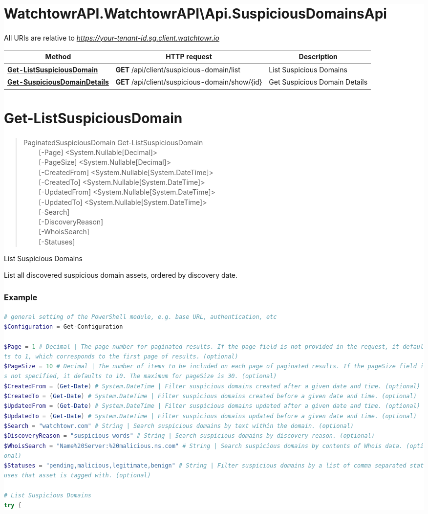 # WatchtowrAPI.WatchtowrAPI\Api.SuspiciousDomainsApi

All URIs are relative to *https://your-tenant-id.sg.client.watchtowr.io*

Method | HTTP request | Description
------------- | ------------- | -------------
[**Get-ListSuspiciousDomain**](SuspiciousDomainsApi.md#Get-ListSuspiciousDomain) | **GET** /api/client/suspicious-domain/list | List Suspicious Domains
[**Get-SuspiciousDomainDetails**](SuspiciousDomainsApi.md#Get-SuspiciousDomainDetails) | **GET** /api/client/suspicious-domain/show/{id} | Get Suspicious Domain Details


<a id="Get-ListSuspiciousDomain"></a>
# **Get-ListSuspiciousDomain**
> PaginatedSuspiciousDomain Get-ListSuspiciousDomain<br>
> &nbsp;&nbsp;&nbsp;&nbsp;&nbsp;&nbsp;&nbsp;&nbsp;[-Page] <System.Nullable[Decimal]><br>
> &nbsp;&nbsp;&nbsp;&nbsp;&nbsp;&nbsp;&nbsp;&nbsp;[-PageSize] <System.Nullable[Decimal]><br>
> &nbsp;&nbsp;&nbsp;&nbsp;&nbsp;&nbsp;&nbsp;&nbsp;[-CreatedFrom] <System.Nullable[System.DateTime]><br>
> &nbsp;&nbsp;&nbsp;&nbsp;&nbsp;&nbsp;&nbsp;&nbsp;[-CreatedTo] <System.Nullable[System.DateTime]><br>
> &nbsp;&nbsp;&nbsp;&nbsp;&nbsp;&nbsp;&nbsp;&nbsp;[-UpdatedFrom] <System.Nullable[System.DateTime]><br>
> &nbsp;&nbsp;&nbsp;&nbsp;&nbsp;&nbsp;&nbsp;&nbsp;[-UpdatedTo] <System.Nullable[System.DateTime]><br>
> &nbsp;&nbsp;&nbsp;&nbsp;&nbsp;&nbsp;&nbsp;&nbsp;[-Search] <String><br>
> &nbsp;&nbsp;&nbsp;&nbsp;&nbsp;&nbsp;&nbsp;&nbsp;[-DiscoveryReason] <String><br>
> &nbsp;&nbsp;&nbsp;&nbsp;&nbsp;&nbsp;&nbsp;&nbsp;[-WhoisSearch] <String><br>
> &nbsp;&nbsp;&nbsp;&nbsp;&nbsp;&nbsp;&nbsp;&nbsp;[-Statuses] <String><br>

List Suspicious Domains

List all discovered suspicious domain assets, ordered by discovery date.

### Example
```powershell
# general setting of the PowerShell module, e.g. base URL, authentication, etc
$Configuration = Get-Configuration

$Page = 1 # Decimal | The page number for paginated results. If the page field is not provided in the request, it defaults to 1, which corresponds to the first page of results. (optional)
$PageSize = 10 # Decimal | The number of items to be included on each page of paginated results. If the pageSize field is not specified, it defaults to 10. The maximum for pageSize is 30. (optional)
$CreatedFrom = (Get-Date) # System.DateTime | Filter suspicious domains created after a given date and time. (optional)
$CreatedTo = (Get-Date) # System.DateTime | Filter suspicious domains created before a given date and time. (optional)
$UpdatedFrom = (Get-Date) # System.DateTime | Filter suspicious domains updated after a given date and time. (optional)
$UpdatedTo = (Get-Date) # System.DateTime | Filter suspicious domains updated before a given date and time. (optional)
$Search = "watchtowr.com" # String | Search suspicious domains by text within the domain. (optional)
$DiscoveryReason = "suspicious-words" # String | Search suspicious domains by discovery reason. (optional)
$WhoisSearch = "Name%20Server:%20malicious.ns.com" # String | Search suspicious domains by contents of Whois data. (optional)
$Statuses = "pending,malicious,legitimate,benign" # String | Filter suspicious domains by a list of comma separated statuses that asset is tagged with. (optional)

# List Suspicious Domains
try {
```